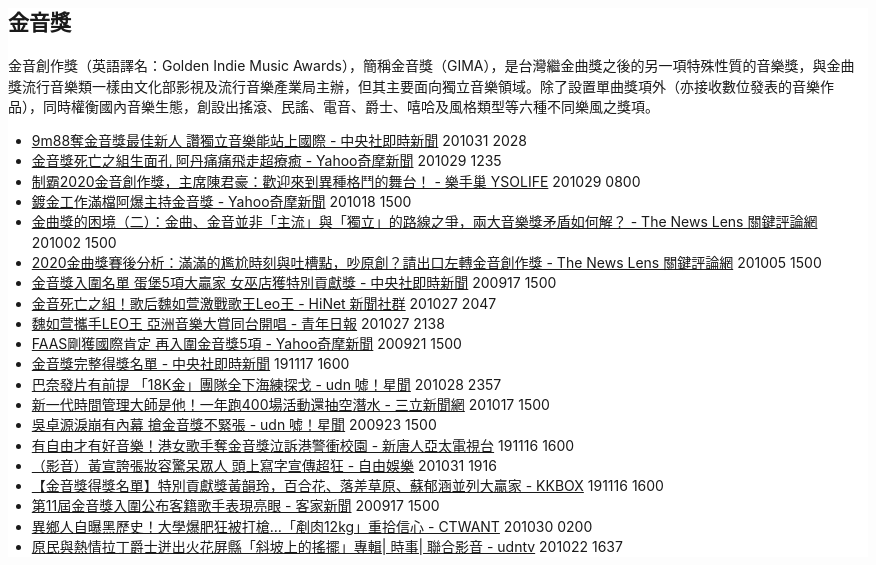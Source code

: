 ## 金音獎

金音創作獎（英語譯名：Golden Indie Music Awards），簡稱金音獎（GIMA），是台灣繼金曲獎之後的另一項特殊性質的音樂獎，與金曲獎流行音樂類一樣由文化部影視及流行音樂產業局主辦，但其主要面向獨立音樂領域。除了設置單曲獎項外（亦接收數位發表的音樂作品），同時權衡國內音樂生態，創設出搖滾、民謠、電音、爵士、嘻哈及風格類型等六種不同樂風之獎項。
- [9m88奪金音獎最佳新人 讚獨立音樂能站上國際 - 中央社即時新聞](https://www.cna.com.tw/news/amov/202010310225.aspx "9m88奪金音獎最佳新人 讚獨立音樂能站上國際 - 中央社即時新聞") 201031 2028
- [金音獎死亡之組生面孔 阿丹痛痛飛走超療癒 - Yahoo奇摩新聞](https://tw.news.yahoo.com/%E9%87%91%E9%9F%B3%E7%8D%8E%E6%AD%BB%E4%BA%A1%E4%B9%8B%E7%B5%84%E7%94%9F%E9%9D%A2%E5%AD%94-%E9%98%BF%E4%B8%B9%E7%97%9B%E7%97%9B%E9%A3%9B%E8%B5%B0%E8%B6%85%E7%99%82%E7%99%92-043548256.html "金音獎死亡之組生面孔 阿丹痛痛飛走超療癒 - Yahoo奇摩新聞") 201029 1235
- [制霸2020金音創作獎，主席陳君豪：歡迎來到異種格鬥的舞台！ - 樂手巢 YSOLIFE](https://ysolife.com/gima-11-howe/ "制霸2020金音創作獎，主席陳君豪：歡迎來到異種格鬥的舞台！ - 樂手巢 YSOLIFE") 201029 0800
- [鍍金工作滿檔阿爆主持金音獎 - Yahoo奇摩新聞](https://tw.news.yahoo.com/%E9%8D%8D%E9%87%91%E5%B7%A5%E4%BD%9C%E6%BB%BF%E6%AA%94%E9%98%BF%E7%88%86%E4%B8%BB%E6%8C%81%E9%87%91%E9%9F%B3%E7%8D%8E-201000011.html "鍍金工作滿檔阿爆主持金音獎 - Yahoo奇摩新聞") 201018 1500
- [金曲獎的困境（二）：金曲、金音並非「主流」與「獨立」的路線之爭，兩大音樂獎矛盾如何解？ - The News Lens 關鍵評論網](https://www.thenewslens.com/feature/golden-melody-awards-2020/141268 "金曲獎的困境（二）：金曲、金音並非「主流」與「獨立」的路線之爭，兩大音樂獎矛盾如何解？ - The News Lens 關鍵評論網") 201002 1500
- [2020金曲獎賽後分析：滿滿的尷尬時刻與吐槽點，吵原創？請出口左轉金音創作獎 - The News Lens 關鍵評論網](https://www.thenewslens.com/feature/golden-melody-awards-2020/141414 "2020金曲獎賽後分析：滿滿的尷尬時刻與吐槽點，吵原創？請出口左轉金音創作獎 - The News Lens 關鍵評論網") 201005 1500
- [金音獎入圍名單 蛋堡5項大贏家 女巫店獲特別貢獻獎 - 中央社即時新聞](https://www.cna.com.tw/news/firstnews/202009170166.aspx "金音獎入圍名單 蛋堡5項大贏家 女巫店獲特別貢獻獎 - 中央社即時新聞") 200917 1500
- [金音死亡之組！歌后魏如萱激戰歌王Leo王 - HiNet 新聞社群](https://times.hinet.net/news/23097507 "金音死亡之組！歌后魏如萱激戰歌王Leo王 - HiNet 新聞社群") 201027 2047
- [魏如萱攜手LEO王 亞洲音樂大賞同台開唱 - 青年日報](https://www.ydn.com.tw/news/newsInsidePage?chapterID=1279704 "魏如萱攜手LEO王 亞洲音樂大賞同台開唱 - 青年日報") 201027 2138
- [FAAS剛獲國際肯定 再入圍金音獎5項 - Yahoo奇摩新聞](https://tw.news.yahoo.com/faas%E5%89%9B%E7%8D%B2%E5%9C%8B%E9%9A%9B%E8%82%AF%E5%AE%9A-%E5%86%8D%E5%85%A5%E5%9C%8D%E9%87%91%E9%9F%B3%E7%8D%8E5%E9%A0%85-070325764.html "FAAS剛獲國際肯定 再入圍金音獎5項 - Yahoo奇摩新聞") 200921 1500
- [金音獎完整得獎名單 - 中央社即時新聞](https://www.cna.com.tw/news/amov/201911170004.aspx "金音獎完整得獎名單 - 中央社即時新聞") 191117 1600
- [巴奈發片有前提 「18K金」團隊全下海練探戈 - udn 噓！星聞](https://stars.udn.com/star/story/10092/4971889 "巴奈發片有前提 「18K金」團隊全下海練探戈 - udn 噓！星聞") 201028 2357
- [新一代時間管理大師是他！一年跑400場活動還抽空潛水 - 三立新聞網](https://star.setn.com/news/832750 "新一代時間管理大師是他！一年跑400場活動還抽空潛水 - 三立新聞網") 201017 1500
- [吳卓源淚崩有內幕 搶金音獎不緊張 - udn 噓！星聞](https://stars.udn.com/star/story/10092/4883672 "吳卓源淚崩有內幕 搶金音獎不緊張 - udn 噓！星聞") 200923 1500
- [有自由才有好音樂！港女歌手奪金音獎泣訴港警衝校園 - 新唐人亞太電視台](https://www.ntdtv.com.tw/b5/20191116/video/258144.html?%E6%9C%89%E8%87%AA%E7%94%B1%E6%89%8D%E6%9C%89%E5%A5%BD%E9%9F%B3%E6%A8%82%EF%BC%81%E6%B8%AF%E5%A5%B3%E6%AD%8C%E6%89%8B%E5%A5%AA%E9%87%91%E9%9F%B3%E7%8D%8E%20%E6%B3%A3%E8%A8%B4%E6%B8%AF%E8%AD%A6%E8%A1%9D%E6%A0%A1%E5%9C%92 "有自由才有好音樂！港女歌手奪金音獎泣訴港警衝校園 - 新唐人亞太電視台") 191116 1600
- [（影音）黃宣誇張妝容驚呆眾人 頭上寫字宣傳超狂 - 自由娛樂](https://ent.ltn.com.tw/news/breakingnews/3338030 "（影音）黃宣誇張妝容驚呆眾人 頭上寫字宣傳超狂 - 自由娛樂") 201031 1916
- [【金音獎得獎名單】特別貢獻獎黃韻玲，百合花、落差草原、蘇郁涵並列大贏家 - KKBOX](https://www.kkbox.com/tw/tc/column/showbiz-0-8609-1.html "【金音獎得獎名單】特別貢獻獎黃韻玲，百合花、落差草原、蘇郁涵並列大贏家 - KKBOX") 191116 1600
- [第11屆金音獎入圍公布客籍歌手表現亮眼 - 客家新聞](http://www.hakkatv.org.tw/news/196989 "第11屆金音獎入圍公布客籍歌手表現亮眼 - 客家新聞") 200917 1500
- [異鄉人自曝黑歷史！大學爆肥狂被打槍…「剷肉12kg」重拾信心 - CTWANT](https://www.ctwant.com/article/81516 "異鄉人自曝黑歷史！大學爆肥狂被打槍…「剷肉12kg」重拾信心 - CTWANT") 201030 0200
- [原民與熱情拉丁爵士迸出火花屏縣「斜坡上的搖擺」專輯| 時事| 聯合影音 - udntv](https://video.udn.com/news/1189666 "原民與熱情拉丁爵士迸出火花屏縣「斜坡上的搖擺」專輯| 時事| 聯合影音 - udntv") 201022 1637
